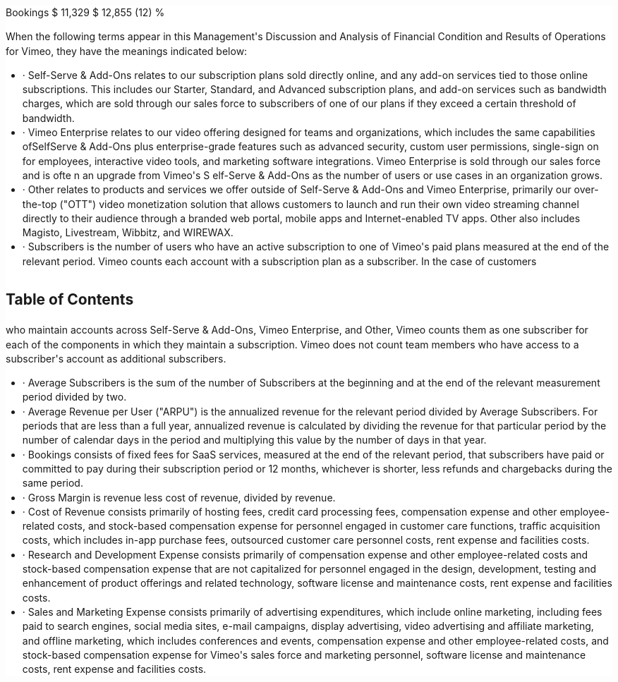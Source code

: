 <tr>
<td>Bookings</td>
<td>$</td>
<td>11,329</td>
<td>$</td>
<td>12,855</td>
<td>(12)</td>
<td>%</td>
</tr>
</tbody>
</table>
<p>When the following terms appear in this Management's Discussion and Analysis of Financial Condition and Results of Operations for Vimeo, they have the meanings indicated below:</p>
<ul>
<li>· Self-Serve &amp; Add-Ons relates to our subscription plans sold directly online, and any add-on services tied to those online subscriptions. This includes our Starter, Standard, and Advanced subscription plans, and add-on services such as bandwidth charges, which are sold through our sales force to subscribers of one of our plans if they exceed a certain threshold of bandwidth.</li>
<li>· Vimeo Enterprise relates to our video offering designed for teams and organizations, which includes the same capabilities ofSelfServe &amp; Add-Ons plus enterprise-grade features such as advanced security, custom user permissions, single-sign on for employees, interactive video tools, and marketing software integrations. Vimeo Enterprise is sold through our sales force and is ofte n an upgrade from Vimeo's S elf-Serve &amp; Add-Ons as the number of users or use cases in an organization grows.</li>
<li>· Other relates to products and services we offer outside of Self-Serve &amp; Add-Ons and Vimeo Enterprise, primarily our over-the-top ("OTT") video monetization solution that allows customers to launch and run their own video streaming channel directly to their audience through a branded web portal, mobile apps and Internet-enabled TV apps. Other also includes Magisto, Livestream, Wibbitz, and WIREWAX.</li>
<li>· Subscribers is the number of users who have an active subscription to one of Vimeo's paid plans measured at the end of the relevant period. Vimeo counts each account with a subscription plan as a subscriber. In the case of customers</li>
</ul>
<h2>Table of Contents</h2>
<p>who maintain accounts across Self-Serve &amp; Add-Ons, Vimeo Enterprise, and Other, Vimeo counts them as one subscriber for each of the components in which they maintain a subscription. Vimeo does not count team members who have access to a subscriber's account as additional subscribers.</p>
<ul>
<li>· Average Subscribers is the sum of the number of Subscribers at the beginning and at the end of the relevant measurement period divided by two.</li>
<li>· Average Revenue per User ("ARPU") is the annualized revenue for the relevant period divided by Average Subscribers. For periods that are less than a full year, annualized revenue is calculated by dividing the revenue for that particular period by the number of calendar days in the period and multiplying this value by the number of days in that year.</li>
<li>· Bookings consists of fixed fees for SaaS services, measured at the end of the relevant period, that subscribers have paid or committed to pay during their subscription period or 12 months, whichever is shorter, less refunds and chargebacks during the same period.</li>
<li>· Gross Margin is revenue less cost of revenue, divided by revenue.</li>
<li>· Cost of Revenue consists primarily of hosting fees, credit card processing fees, compensation expense and other employee-related costs, and stock-based compensation expense for personnel engaged in customer care functions, traffic acquisition costs, which includes in-app purchase fees, outsourced customer care personnel costs, rent expense and facilities costs.</li>
<li>· Research and Development Expense consists primarily of compensation expense and other employee-related costs and stock-based compensation expense that are not capitalized for personnel engaged in the design, development, testing and enhancement of product offerings and related technology, software license and maintenance costs, rent expense and facilities costs.</li>
<li>· Sales and Marketing Expense consists primarily of advertising expenditures, which include online marketing, including fees paid to search engines, social media sites, e-mail campaigns, display advertising, video advertising and affiliate marketing, and offline marketing, which includes conferences and events, compensation expense and other employee-related costs, and stock-based compensation expense for Vimeo's sales force and marketing personnel, software license and maintenance costs, rent expense and facilities costs.</li>